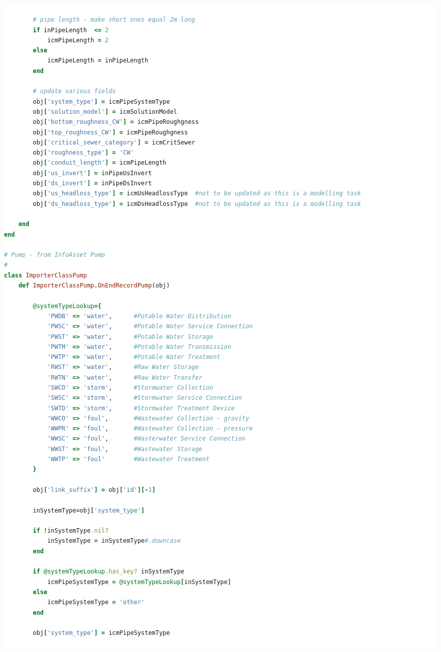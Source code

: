 ```ruby
		
		# pipe length - make short ones equal 2m long
		if inPipeLength  <= 2
			icmPipeLength = 2
		else
			icmPipeLength = inPipeLength
		end
		
		# update various fields
		obj['system_type'] = icmPipeSystemType
		obj['solution_model'] = icmSolutionModel
		obj['bottom_roughness_CW'] = icmPipeRoughgness
		obj['top_roughness_CW'] = icmPipeRoughgness
		obj['critical_sewer_category'] = icmCritSewer
		obj['roughness_type'] = 'CW'
		obj['conduit_length'] = icmPipeLength
		obj['us_invert'] = inPipeUsInvert
		obj['ds_invert'] = inPipeDsInvert
		obj['us_headloss_type'] = icmUsHeadlossType  #not to be updated as this is a modelling task
		obj['ds_headloss_type'] = icmDsHeadlossType  #not to be updated as this is a modelling task
		
	end
end

# Pump - from InfoAsset Pump
#
class ImporterClassPump
	def ImporterClassPump.OnEndRecordPump(obj)
		
		@systemTypeLookup={
			'PWDB' => 'water',    	#Potable Water Distribution
			'PWSC' => 'water',    	#Potable Water Service Connection
			'PWST' => 'water',    	#Potable Water Storage
			'PWTM' => 'water',    	#Potable Water Transmission
			'PWTP' => 'water',    	#Potable Water Treatment 
			'RWST' => 'water',    	#Raw Water Storage
			'RWTN' => 'water',    	#Raw Water Transfer
			'SWCO' => 'storm',    	#Stormwater Collection
			'SWSC' => 'storm',    	#Stormwater Service Connection
			'SWTD' => 'storm',    	#Stormwater Treatment Device
			'WWCO' => 'foul',    	#Wastewater Collection - gravity
			'WWPR' => 'foul',    	#Wastewater Collection - pressure
			'WWSC' => 'foul',    	#Wasterwater Service Connection
			'WWST' => 'foul',    	#Wastewater Storage
			'WWTP' => 'foul'     	#Wastewater Treatment 
		}
		
		obj['link_suffix'] = obj['id'][-1]
		
		inSystemType=obj['system_type']
		
		if !inSystemType.nil?
			inSystemType = inSystemType#.downcase
		end
		
		if @systemTypeLookup.has_key? inSystemType
			icmPipeSystemType = @systemTypeLookup[inSystemType]
		else
			icmPipeSystemType = 'other'
		end
		
		obj['system_type'] = icmPipeSystemType
		
```